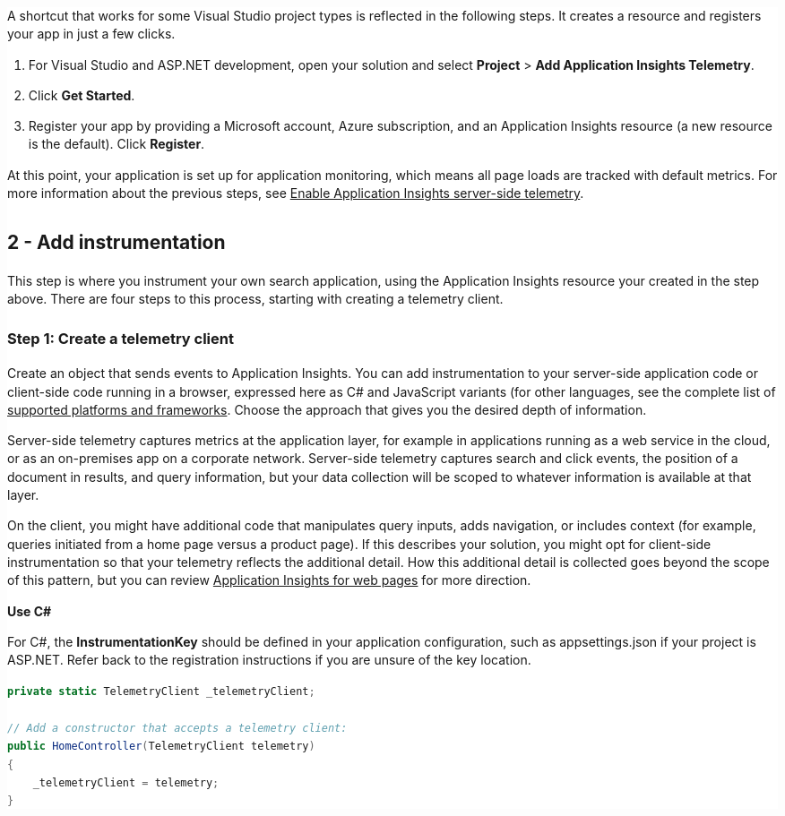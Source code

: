 A shortcut that works for some Visual Studio project types is reflected in the following steps. It creates a resource and registers your app in just a few clicks.

1. For Visual Studio and ASP.NET development, open your solution and select **Project** > **Add Application Insights Telemetry**.

1. Click **Get Started**.

1. Register your app by providing a Microsoft account, Azure subscription, and an Application Insights resource (a new resource is the default). Click **Register**.

At this point, your application is set up for application monitoring, which means all page loads are tracked with default metrics. For more information about the previous steps, see [Enable Application Insights server-side telemetry](../azure-monitor/app/asp-net-core.md#enable-application-insights-server-side-telemetry-visual-studio).

## 2 - Add instrumentation

This step is where you instrument your own search application, using the Application Insights resource your created in the step above. There are four steps to this process, starting with creating a telemetry client.

### Step 1: Create a telemetry client

Create an object that sends events to Application Insights. You can add instrumentation to your server-side application code or client-side code running in a browser, expressed here as C# and JavaScript variants (for other languages, see the complete list of [supported platforms and frameworks](../azure-monitor/app/platforms.md). Choose the approach that gives you the desired depth of information.

Server-side telemetry captures metrics at the application layer, for example in applications running as a web service in the cloud, or as an on-premises app on a corporate network. Server-side telemetry captures search and click events, the position of a document in results, and query information, but your data collection will be scoped to whatever information is available at that layer.

On the client, you might have additional code that manipulates query inputs, adds navigation, or includes context (for example, queries initiated from a home page versus a product page). If this describes your solution, you might opt for client-side instrumentation so that your telemetry reflects the additional detail. How this additional detail is collected goes beyond the scope of this pattern, but you can review [Application Insights for web pages](../azure-monitor/app/javascript.md#explore-browserclient-side-data) for more direction. 

**Use C#**

For C#, the **InstrumentationKey** should be defined in your application configuration, such as appsettings.json if your project is ASP.NET. Refer back to the registration instructions if you are unsure of the key location.

```csharp
private static TelemetryClient _telemetryClient;

// Add a constructor that accepts a telemetry client:
public HomeController(TelemetryClient telemetry)
{
    _telemetryClient = telemetry;
}
```

